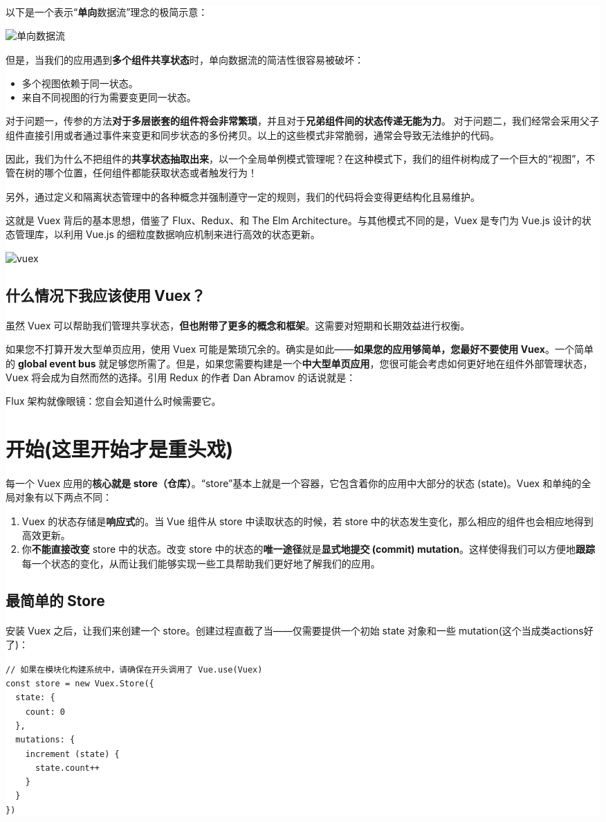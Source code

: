 以下是一个表示“**单向**数据流”理念的极简示意：

![单向数据流](flow.png)

但是，当我们的应用遇到**多个组件共享状态**时，单向数据流的简洁性很容易被破坏：

* 多个视图依赖于同一状态。
* 来自不同视图的行为需要变更同一状态。

对于问题一，传参的方法**对于多层嵌套的组件将会非常繁琐**，并且对于**兄弟组件间的状态传递无能为力**。
对于问题二，我们经常会采用父子组件直接引用或者通过事件来变更和同步状态的多份拷贝。以上的这些模式非常脆弱，通常会导致无法维护的代码。

因此，我们为什么不把组件的**共享状态抽取出来**，以一个全局单例模式管理呢？在这种模式下，我们的组件树构成了一个巨大的“视图”，不管在树的哪个位置，任何组件都能获取状态或者触发行为！

另外，通过定义和隔离状态管理中的各种概念并强制遵守一定的规则，我们的代码将会变得更结构化且易维护。

这就是 Vuex 背后的基本思想，借鉴了 Flux、Redux、和 The Elm Architecture。与其他模式不同的是，Vuex 是专门为 Vue.js 设计的状态管理库，以利用 Vue.js 的细粒度数据响应机制来进行高效的状态更新。

![vuex](vuex.png)

## 什么情况下我应该使用 Vuex？

虽然 Vuex 可以帮助我们管理共享状态，**但也附带了更多的概念和框架**。这需要对短期和长期效益进行权衡。

如果您不打算开发大型单页应用，使用 Vuex 可能是繁琐冗余的。确实是如此——**如果您的应用够简单，您最好不要使用 Vuex**。一个简单的 **global event bus** 就足够您所需了。但是，如果您需要构建是一个**中大型单页应用**，您很可能会考虑如何更好地在组件外部管理状态，Vuex 将会成为自然而然的选择。引用 Redux 的作者 Dan Abramov 的话说就是：

Flux 架构就像眼镜：您自会知道什么时候需要它。

# 开始(这里开始才是重头戏)

每一个 Vuex 应用的**核心就是 store（仓库）**。“store”基本上就是一个容器，它包含着你的应用中大部分的状态 (state)。Vuex 和单纯的全局对象有以下两点不同：

1. Vuex 的状态存储是**响应式**的。当 Vue 组件从 store 中读取状态的时候，若 store 中的状态发生变化，那么相应的组件也会相应地得到高效更新。
2. 你**不能直接改变** store 中的状态。改变 store 中的状态的**唯一途径**就是**显式地提交 (commit) mutation**。这样使得我们可以方便地**跟踪**每一个状态的变化，从而让我们能够实现一些工具帮助我们更好地了解我们的应用。

## 最简单的 Store

安装 Vuex 之后，让我们来创建一个 store。创建过程直截了当——仅需要提供一个初始 state 对象和一些 mutation(这个当成类actions好了)：

```html
// 如果在模块化构建系统中，请确保在开头调用了 Vue.use(Vuex)
const store = new Vuex.Store({
  state: {
    count: 0
  },
  mutations: {
    increment (state) {
      state.count++
    }
  }
})
```
